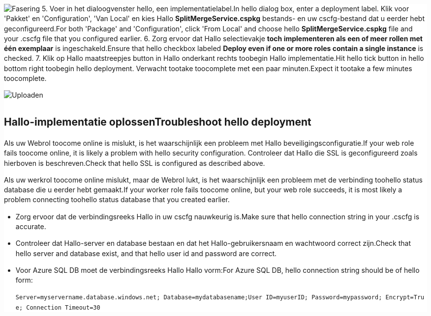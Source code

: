    ![Fasering][3]
5. <span data-ttu-id="fd1a2-178">Voer in het dialoogvenster hello, een implementatielabel.</span><span class="sxs-lookup"><span data-stu-id="fd1a2-178">In hello dialog box, enter a deployment label.</span></span> <span data-ttu-id="fd1a2-179">Klik voor 'Pakket' en 'Configuration', 'Van Local' en kies Hallo **SplitMergeService.cspkg** bestands- en uw cscfg-bestand dat u eerder hebt geconfigureerd.</span><span class="sxs-lookup"><span data-stu-id="fd1a2-179">For both 'Package' and 'Configuration', click 'From Local' and choose hello **SplitMergeService.cspkg** file and your .cscfg file that you configured earlier.</span></span>
6. <span data-ttu-id="fd1a2-180">Zorg ervoor dat Hallo selectievakje **toch implementeren als een of meer rollen met één exemplaar** is ingeschakeld.</span><span class="sxs-lookup"><span data-stu-id="fd1a2-180">Ensure that hello checkbox labeled **Deploy even if one or more roles contain a single instance** is checked.</span></span>
7. <span data-ttu-id="fd1a2-181">Klik op Hallo maatstreepjes button in Hallo onderkant rechts toobegin Hallo implementatie.</span><span class="sxs-lookup"><span data-stu-id="fd1a2-181">Hit hello tick button in hello bottom right toobegin hello deployment.</span></span> <span data-ttu-id="fd1a2-182">Verwacht tootake toocomplete met een paar minuten.</span><span class="sxs-lookup"><span data-stu-id="fd1a2-182">Expect it tootake a few minutes toocomplete.</span></span>

   ![Uploaden][4]

## <a name="troubleshoot-hello-deployment"></a><span data-ttu-id="fd1a2-184">Hallo-implementatie oplossen</span><span class="sxs-lookup"><span data-stu-id="fd1a2-184">Troubleshoot hello deployment</span></span>
<span data-ttu-id="fd1a2-185">Als uw Webrol toocome online is mislukt, is het waarschijnlijk een probleem met Hallo beveiligingsconfiguratie.</span><span class="sxs-lookup"><span data-stu-id="fd1a2-185">If your web role fails toocome online, it is likely a problem with hello security configuration.</span></span> <span data-ttu-id="fd1a2-186">Controleer dat Hallo die SSL is geconfigureerd zoals hierboven is beschreven.</span><span class="sxs-lookup"><span data-stu-id="fd1a2-186">Check that hello SSL is configured as described above.</span></span>

<span data-ttu-id="fd1a2-187">Als uw werkrol toocome online mislukt, maar de Webrol lukt, is het waarschijnlijk een probleem met de verbinding toohello status database die u eerder hebt gemaakt.</span><span class="sxs-lookup"><span data-stu-id="fd1a2-187">If your worker role fails toocome online, but your web role succeeds, it is most likely a problem connecting toohello status database that you created earlier.</span></span>

* <span data-ttu-id="fd1a2-188">Zorg ervoor dat de verbindingsreeks Hallo in uw cscfg nauwkeurig is.</span><span class="sxs-lookup"><span data-stu-id="fd1a2-188">Make sure that hello connection string in your .cscfg is accurate.</span></span>
* <span data-ttu-id="fd1a2-189">Controleer dat Hallo-server en database bestaan en dat het Hallo-gebruikersnaam en wachtwoord correct zijn.</span><span class="sxs-lookup"><span data-stu-id="fd1a2-189">Check that hello server and database exist, and that hello user id and password are correct.</span></span>
* <span data-ttu-id="fd1a2-190">Voor Azure SQL DB moet de verbindingsreeks Hallo Hallo vorm:</span><span class="sxs-lookup"><span data-stu-id="fd1a2-190">For Azure SQL DB, hello connection string should be of hello form:</span></span>

   ```  
   Server=myservername.database.windows.net; Database=mydatabasename;User ID=myuserID; Password=mypassword; Encrypt=True; Connection Timeout=30
   ```


[1]: ./media/sql-database-elastic-scale-configure-deploy-split-and-merge/allowed-services.png
[2]: ./media/sql-database-elastic-scale-configure-deploy-split-and-merge/manage.png
[3]: ./media/sql-database-elastic-scale-configure-deploy-split-and-merge/staging.png
[4]: ./media/sql-database-elastic-scale-configure-deploy-split-and-merge/upload.png
[5]: ./media/sql-database-elastic-scale-configure-deploy-split-and-merge/storage.png